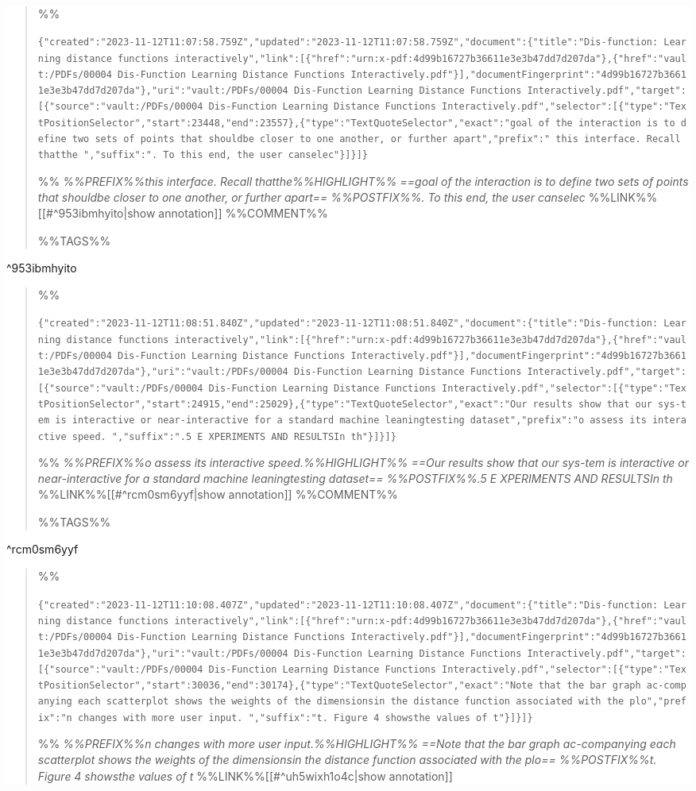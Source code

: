 
>%%
>```annotation-json
>{"created":"2023-11-12T11:07:58.759Z","updated":"2023-11-12T11:07:58.759Z","document":{"title":"Dis-function: Learning distance functions interactively","link":[{"href":"urn:x-pdf:4d99b16727b36611e3e3b47dd7d207da"},{"href":"vault:/PDFs/00004 Dis-Function Learning Distance Functions Interactively.pdf"}],"documentFingerprint":"4d99b16727b36611e3e3b47dd7d207da"},"uri":"vault:/PDFs/00004 Dis-Function Learning Distance Functions Interactively.pdf","target":[{"source":"vault:/PDFs/00004 Dis-Function Learning Distance Functions Interactively.pdf","selector":[{"type":"TextPositionSelector","start":23448,"end":23557},{"type":"TextQuoteSelector","exact":"goal of the interaction is to define two sets of points that shouldbe closer to one another, or further apart","prefix":" this interface. Recall thatthe ","suffix":". To this end, the user canselec"}]}]}
>```
>%%
>*%%PREFIX%%this interface. Recall thatthe%%HIGHLIGHT%% ==goal of the interaction is to define two sets of points that shouldbe closer to one another, or further apart== %%POSTFIX%%. To this end, the user canselec*
>%%LINK%%[[#^953ibmhyito|show annotation]]
>%%COMMENT%%
>
>%%TAGS%%
>
^953ibmhyito


>%%
>```annotation-json
>{"created":"2023-11-12T11:08:51.840Z","updated":"2023-11-12T11:08:51.840Z","document":{"title":"Dis-function: Learning distance functions interactively","link":[{"href":"urn:x-pdf:4d99b16727b36611e3e3b47dd7d207da"},{"href":"vault:/PDFs/00004 Dis-Function Learning Distance Functions Interactively.pdf"}],"documentFingerprint":"4d99b16727b36611e3e3b47dd7d207da"},"uri":"vault:/PDFs/00004 Dis-Function Learning Distance Functions Interactively.pdf","target":[{"source":"vault:/PDFs/00004 Dis-Function Learning Distance Functions Interactively.pdf","selector":[{"type":"TextPositionSelector","start":24915,"end":25029},{"type":"TextQuoteSelector","exact":"Our results show that our sys-tem is interactive or near-interactive for a standard machine leaningtesting dataset","prefix":"o assess its interactive speed. ","suffix":".5 E XPERIMENTS AND RESULTSIn th"}]}]}
>```
>%%
>*%%PREFIX%%o assess its interactive speed.%%HIGHLIGHT%% ==Our results show that our sys-tem is interactive or near-interactive for a standard machine leaningtesting dataset== %%POSTFIX%%.5 E XPERIMENTS AND RESULTSIn th*
>%%LINK%%[[#^rcm0sm6yyf|show annotation]]
>%%COMMENT%%
>
>%%TAGS%%
>
^rcm0sm6yyf


>%%
>```annotation-json
>{"created":"2023-11-12T11:10:08.407Z","updated":"2023-11-12T11:10:08.407Z","document":{"title":"Dis-function: Learning distance functions interactively","link":[{"href":"urn:x-pdf:4d99b16727b36611e3e3b47dd7d207da"},{"href":"vault:/PDFs/00004 Dis-Function Learning Distance Functions Interactively.pdf"}],"documentFingerprint":"4d99b16727b36611e3e3b47dd7d207da"},"uri":"vault:/PDFs/00004 Dis-Function Learning Distance Functions Interactively.pdf","target":[{"source":"vault:/PDFs/00004 Dis-Function Learning Distance Functions Interactively.pdf","selector":[{"type":"TextPositionSelector","start":30036,"end":30174},{"type":"TextQuoteSelector","exact":"Note that the bar graph ac-companying each scatterplot shows the weights of the dimensionsin the distance function associated with the plo","prefix":"n changes with more user input. ","suffix":"t. Figure 4 showsthe values of t"}]}]}
>```
>%%
>*%%PREFIX%%n changes with more user input.%%HIGHLIGHT%% ==Note that the bar graph ac-companying each scatterplot shows the weights of the dimensionsin the distance function associated with the plo== %%POSTFIX%%t. Figure 4 showsthe values of t*
>%%LINK%%[[#^uh5wixh1o4c|show annotation]]